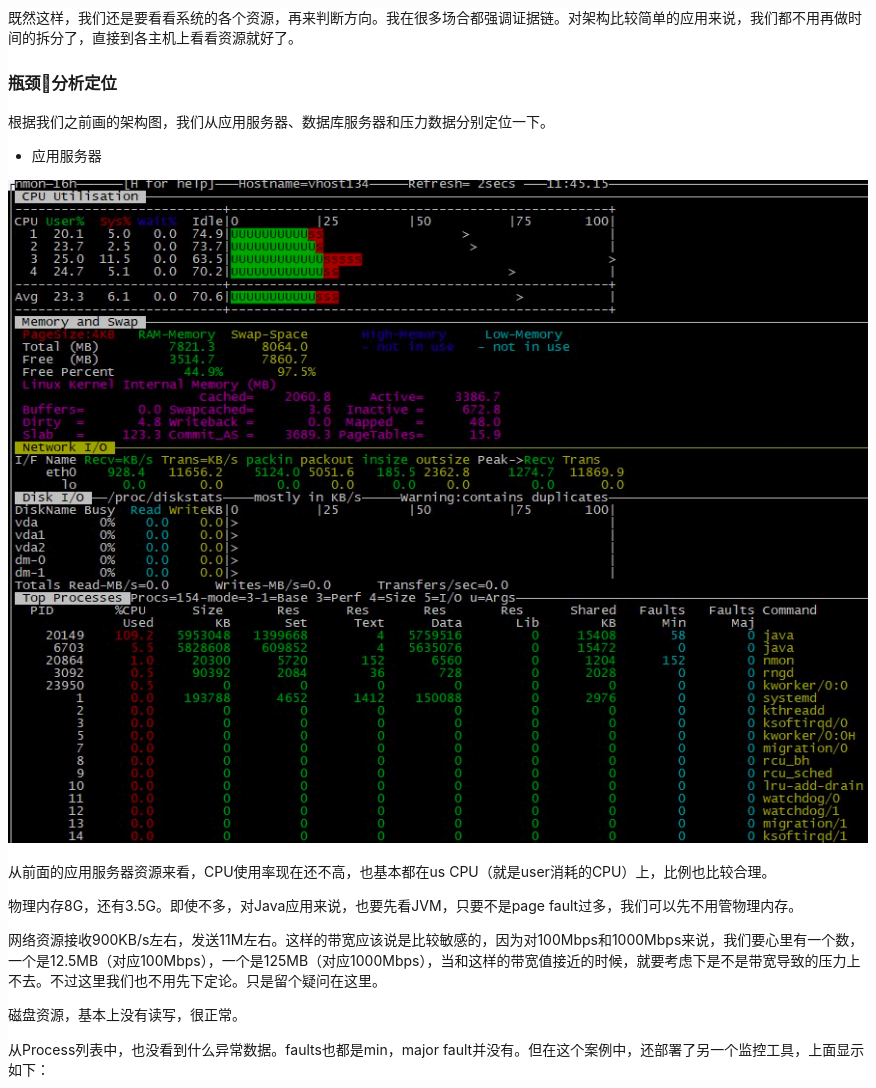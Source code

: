 既然这样，我们还是要看看系统的各个资源，再来判断方向。我在很多场合都强调证据链。对架构比较简单的应用来说，我们都不用再做时间的拆分了，直接到各主机上看看资源就好了。

### 瓶颈分析定位

根据我们之前画的架构图，我们从应用服务器、数据库服务器和压力数据分别定位一下。

* 应用服务器

![](./httpsstatic001geekbangorgresourceimage5fb05f3f4fc313c833ff2ad979d63de7f9b0.png)

从前面的应用服务器资源来看，CPU使用率现在还不高，也基本都在us CPU（就是user消耗的CPU）上，比例也比较合理。

物理内存8G，还有3.5G。即使不多，对Java应用来说，也要先看JVM，只要不是page fault过多，我们可以先不用管物理内存。

网络资源接收900KB/s左右，发送11M左右。这样的带宽应该说是比较敏感的，因为对100Mbps和1000Mbps来说，我们要心里有一个数，一个是12.5MB（对应100Mbps），一个是125MB（对应1000Mbps），当和这样的带宽值接近的时候，就要考虑下是不是带宽导致的压力上不去。不过这里我们也不用先下定论。只是留个疑问在这里。

磁盘资源，基本上没有读写，很正常。

从Process列表中，也没看到什么异常数据。faults也都是min，major fault并没有。但在这个案例中，还部署了另一个监控工具，上面显示如下：
